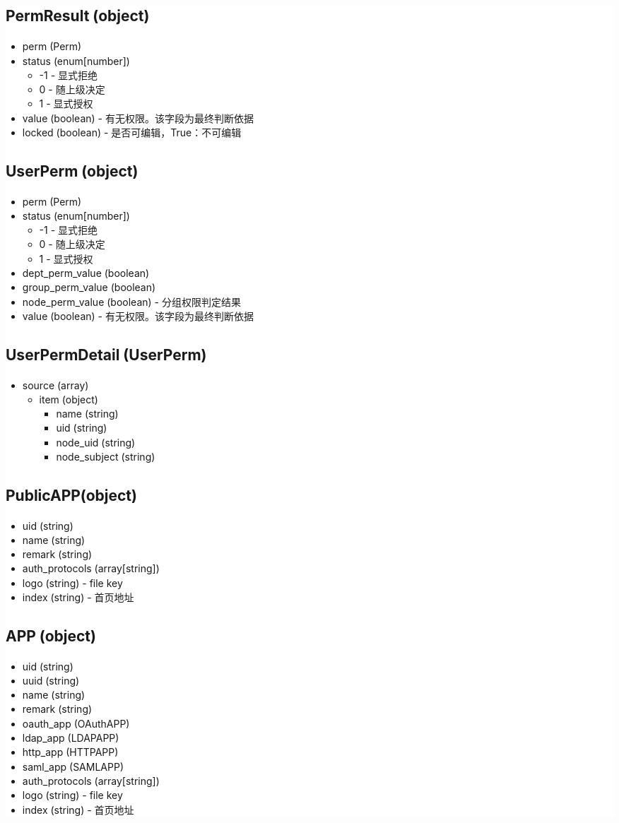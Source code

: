 ## PermResult (object)
+ perm (Perm)
+ status (enum[number])
    - -1 - 显式拒绝
    - 0 - 随上级决定
    - 1 - 显式授权
+ value (boolean) - 有无权限。该字段为最终判断依据
+ locked (boolean) - 是否可编辑，True：不可编辑

## UserPerm (object)
+ perm (Perm)
+ status (enum[number])
    - -1 - 显式拒绝
    - 0 - 随上级决定
    - 1 - 显式授权
+ dept_perm_value (boolean)
+ group_perm_value (boolean)
+ node_perm_value (boolean) - 分组权限判定结果
+ value (boolean) - 有无权限。该字段为最终判断依据

## UserPermDetail (UserPerm)
+ source (array)
    + item (object)
        + name (string)
        + uid (string)
        + node_uid (string)
        + node_subject (string)


## PublicAPP(object)
+ uid (string)
+ name (string)
+ remark (string)
+ auth_protocols (array[string])
+ logo (string) - file key
+ index (string) - 首页地址

## APP (object)
+ uid (string)
+ uuid (string)
+ name (string)
+ remark (string)
+ oauth_app (OAuthAPP)
+ ldap_app (LDAPAPP)
+ http_app (HTTPAPP)
+ saml_app (SAMLAPP)
+ auth_protocols (array[string])
+ logo (string) - file key
+ index (string) - 首页地址
